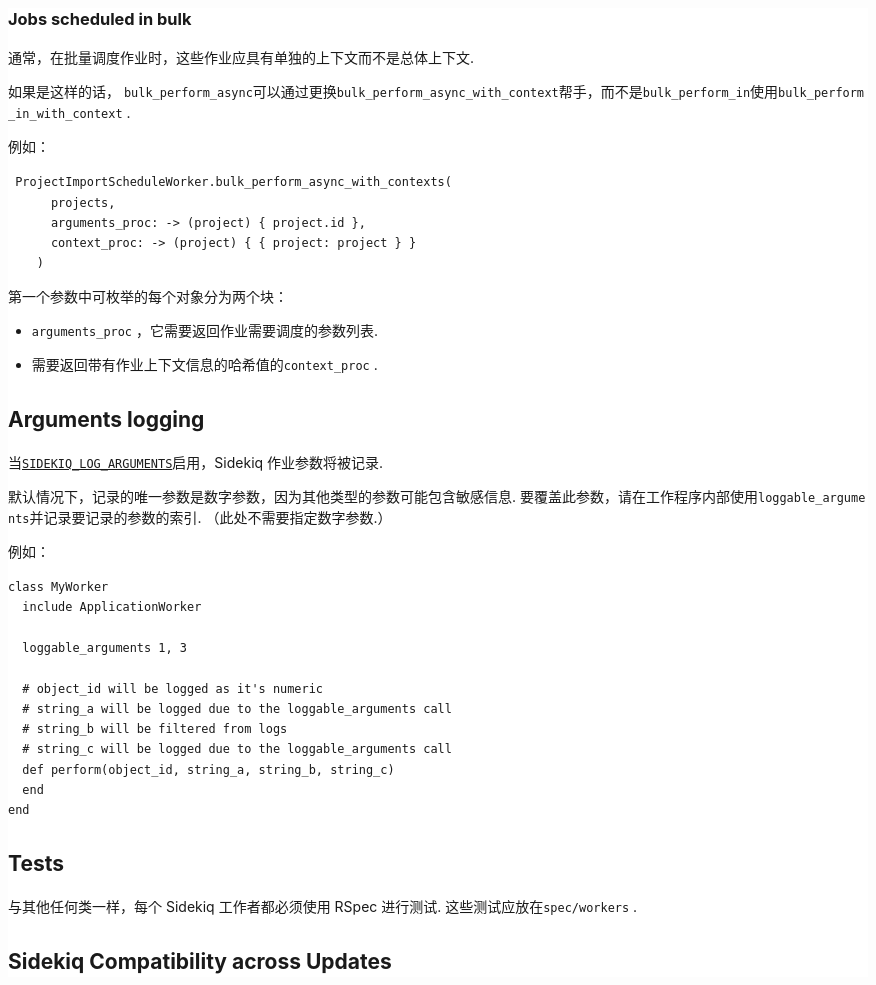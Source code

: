 ### Jobs scheduled in bulk[](#jobs-scheduled-in-bulk "Permalink")

通常，在批量调度作业时，这些作业应具有单独的上下文而不是总体上下文.

如果是这样的话， `bulk_perform_async`可以通过更换`bulk_perform_async_with_context`帮手，而不是`bulk_perform_in`使用`bulk_perform_in_with_context` .

例如：

```
 ProjectImportScheduleWorker.bulk_perform_async_with_contexts(
      projects,
      arguments_proc: -> (project) { project.id },
      context_proc: -> (project) { { project: project } }
    ) 
```

第一个参数中可枚举的每个对象分为两个块：

*   `arguments_proc` ，它需要返回作业需要调度的参数列表.

*   需要返回带有作业上下文信息的哈希值的`context_proc` .

## Arguments logging[](#arguments-logging "Permalink")

当[`SIDEKIQ_LOG_ARGUMENTS`](../administration/troubleshooting/sidekiq.html#log-arguments-to-sidekiq-jobs)启用，Sidekiq 作业参数将被记录.

默认情况下，记录的唯一参数是数字参数，因为其他类型的参数可能包含敏感信息. 要覆盖此参数，请在工作程序内部使用`loggable_arguments`并记录要记录的参数的索引. （此处不需要指定数字参数.）

例如：

```
class MyWorker
  include ApplicationWorker

  loggable_arguments 1, 3

  # object_id will be logged as it's numeric
  # string_a will be logged due to the loggable_arguments call
  # string_b will be filtered from logs
  # string_c will be logged due to the loggable_arguments call
  def perform(object_id, string_a, string_b, string_c)
  end
end 
```

## Tests[](#tests "Permalink")

与其他任何类一样，每个 Sidekiq 工作者都必须使用 RSpec 进行测试. 这些测试应放在`spec/workers` .

## Sidekiq Compatibility across Updates[](#sidekiq-compatibility-across-updates "Permalink")
